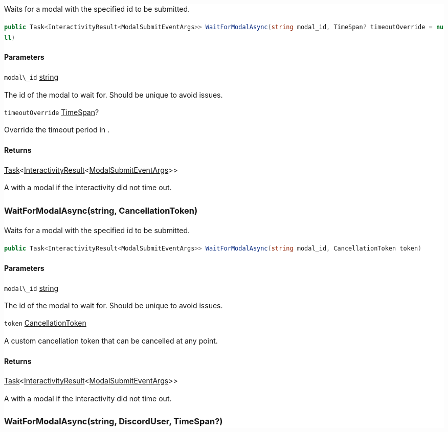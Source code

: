 Waits for a modal with the specified id to be submitted.

```csharp
public Task<InteractivityResult<ModalSubmitEventArgs>> WaitForModalAsync(string modal_id, TimeSpan? timeoutOverride = null)
```

#### Parameters

`modal\_id` [string](https://learn.microsoft.com/dotnet/api/system.string)

The id of the modal to wait for. Should be unique to avoid issues.

`timeoutOverride` [TimeSpan](https://learn.microsoft.com/dotnet/api/system.timespan)?

Override the timeout period in <xref href="DSharpPlus.Interactivity.InteractivityConfiguration" data-throw-if-not-resolved="false"></xref>.

#### Returns

[Task](https://learn.microsoft.com/dotnet/api/system.threading.tasks.task\-1)<[InteractivityResult](DSharpPlus.Interactivity.InteractivityResult\-1.md)<[ModalSubmitEventArgs](DSharpPlus.EventArgs.ModalSubmitEventArgs.md)\>\>

A <xref href="DSharpPlus.Interactivity.InteractivityResult%601" data-throw-if-not-resolved="false"></xref> with a modal if the interactivity did not time out.

### <a id="DSharpPlus_Interactivity_InteractivityExtension_WaitForModalAsync_System_String_System_Threading_CancellationToken_"></a>WaitForModalAsync\(string, CancellationToken\)

Waits for a modal with the specified id to be submitted.

```csharp
public Task<InteractivityResult<ModalSubmitEventArgs>> WaitForModalAsync(string modal_id, CancellationToken token)
```

#### Parameters

`modal\_id` [string](https://learn.microsoft.com/dotnet/api/system.string)

The id of the modal to wait for. Should be unique to avoid issues.

`token` [CancellationToken](https://learn.microsoft.com/dotnet/api/system.threading.cancellationtoken)

A custom cancellation token that can be cancelled at any point.

#### Returns

[Task](https://learn.microsoft.com/dotnet/api/system.threading.tasks.task\-1)<[InteractivityResult](DSharpPlus.Interactivity.InteractivityResult\-1.md)<[ModalSubmitEventArgs](DSharpPlus.EventArgs.ModalSubmitEventArgs.md)\>\>

A <xref href="DSharpPlus.Interactivity.InteractivityResult%601" data-throw-if-not-resolved="false"></xref> with a modal if the interactivity did not time out.

### <a id="DSharpPlus_Interactivity_InteractivityExtension_WaitForModalAsync_System_String_DSharpPlus_Entities_DiscordUser_System_Nullable_System_TimeSpan__"></a>WaitForModalAsync\(string, DiscordUser, TimeSpan?\)
